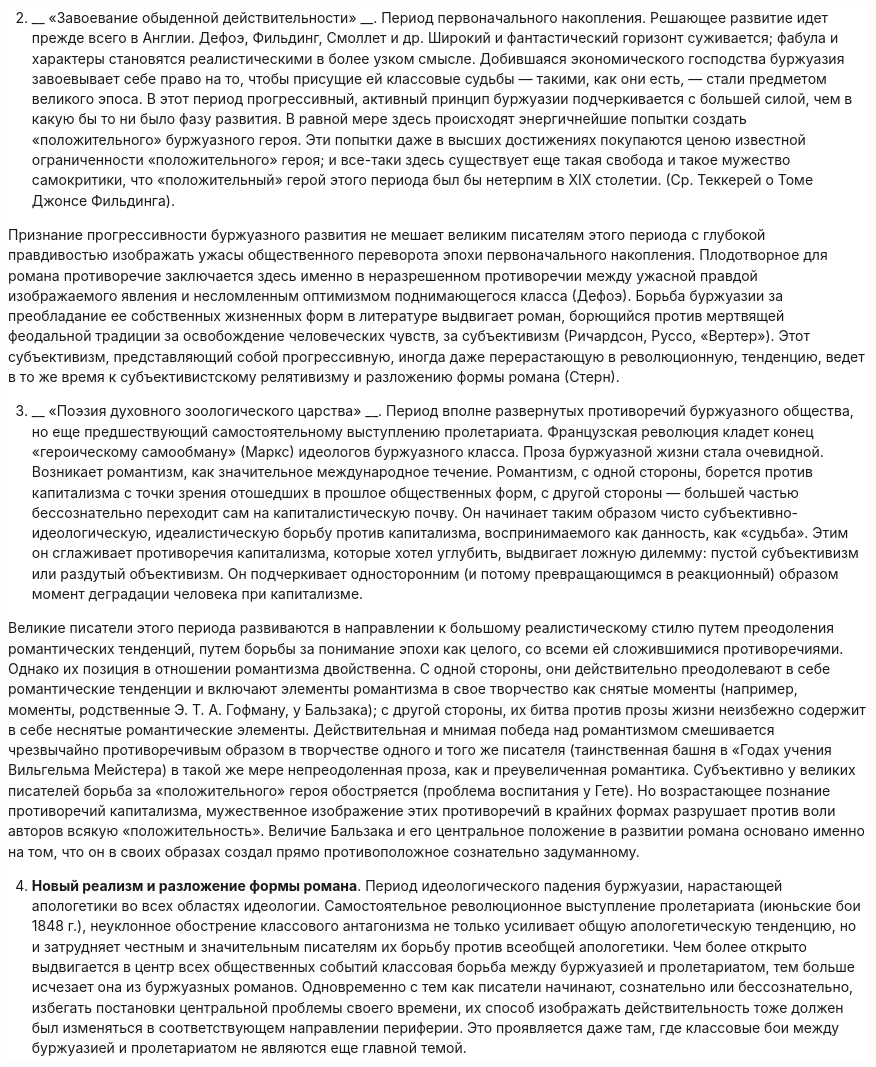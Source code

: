 2.	__ «3авоевание обыденной действительности» __. Период первоначального накопления. Решающее развитие идет прежде всего в Англии. Дефоэ, Фильдинг, Смоллет и др. Широкий и фантастический горизонт суживается; фабула и характеры становятся реалистическими в более узком смысле. Добившаяся экономического господства буржуазия завоевывает себе право на то, чтобы присущие ей классовые судьбы — такими, как они есть, — стали предметом великого эпоса. В этот период прогрессивный, активный принцип буржуазии подчеркивается с большей силой, чем в какую бы то ни было фазу развития. В равной мере здесь происходят энергичнейшие попытки создать «положительного» буржуазного героя. Эти попытки даже в высших достижениях покупаются ценою известной ограниченности «положительного» героя; и все-таки здесь существует еще такая свобода и такое мужество самокритики, что «положительный» герой этого периода был бы нетерпим в XIX столетии. (Ср. Теккерей о Томе Джонсе Фильдинга).

Признание прогрессивности буржуазного развития не мешает великим писателям этого периода с глубокой правдивостью изображать ужасы общественного переворота эпохи первоначального накопления. Плодотворное для романа противоречие заключается здесь именно в неразрешенном противоречии между ужасной правдой изображаемого явления и несломленным оптимизмом поднимающегося класса (Дефоэ). Борьба буржуазии за преобладание ее собственных жизненных форм в литературе выдвигает роман, борющийся против мертвящей феодальной традиции за освобождение человеческих чувств, за субъективизм (Ричардсон, Руссо, «Вертер»). Этот субъективизм, представляющий собой прогрессивную, иногда даже перерастающую в революционную, тенденцию, ведет в то же время к субъективистскому релятивизму и разложению формы романа (Стерн).

3.	__ «Поэзия духовного зоологического царства» __. Период вполне развернутых противоречий буржуазного общества, но еще предшествующий самостоятельному выступлению пролетариата. Французская революция кладет конец «героическому самообману» (Маркс) идеологов буржуазного класса. Проза буржуазной жизни стала очевидной. Возникает романтизм, как значительное международное течение. Романтизм, с одной стороны, борется против капитализма с точки зрения отошедших в прошлое общественных форм, с другой стороны — большей частью бессознательно переходит сам на капиталистическую почву. Он начинает таким образом чисто субъективно-идеологическую, идеалистическую борьбу против капитализма, воспринимаемого как данность, как «судьба». Этим он сглаживает противоречия капитализма, которые хотел углубить, выдвигает ложную дилемму: пустой субъективизм или раздутый объективизм. Он подчеркивает односторонним (и потому превращающимся в реакционный) образом момент деградации человека при капитализме.

Великие писатели этого периода развиваются в направлении к большому реалистическому стилю путем преодоления романтических тенденций, путем борьбы за понимание эпохи как целого, со всеми ей сложившимися противоречиями. Однако их позиция в отношении романтизма двойственна. С одной стороны, они действительно преодолевают в себе романтические тенденции и включают элементы романтизма в свое творчество как снятые моменты (например, моменты, родственные Э. Т. А. Гофману, у Бальзака); с другой стороны, их битва против прозы жизни неизбежно содержит в себе неснятые романтические элементы. Действительная и мнимая победа над романтизмом смешивается чрезвычайно противоречивым образом в творчестве одного и того же писателя (таинственная башня в «Годах учения Вильгельма Мейстера) в такой же мере непреодоленная проза, как и преувеличенная романтика. Субъективно у великих писателей борьба за «положительного» героя обостряется (проблема воспитания у Гете). Но возрастающее познание противоречий капитализма, мужественное изображение этих противоречий в крайних формах разрушает против воли авторов всякую «положительность». Величие Бальзака и его центральное положение в развитии романа основано именно на том, что он в своих образах создал прямо противоположное сознательно задуманному.

4.	__Новый реализм и разложение формы романа__. Период идеологического падения буржуазии, нарастающей апологетики во всех областях идеологии. Самостоятельное революционное выступление пролетариата (июньские бои 1848 г.), неуклонное обострение классового антагонизма не только усиливает общую апологетическую тенденцию, но и затрудняет честным и значительным писателям их борьбу против всеобщей апологетики. Чем более открыто выдвигается в центр всех общественных событий классовая борьба между буржуазией и пролетариатом, тем больше исчезает она из буржуазных романов. Одновременно с тем как писатели начинают, сознательно или бессознательно, избегать постановки центральной проблемы своего времени, их способ изображать действительность тоже должен был изменяться в соответствующем направлении периферии. Это проявляется даже там, где классовые бои между буржуазией и пролетариатом не являются еще главной темой.
